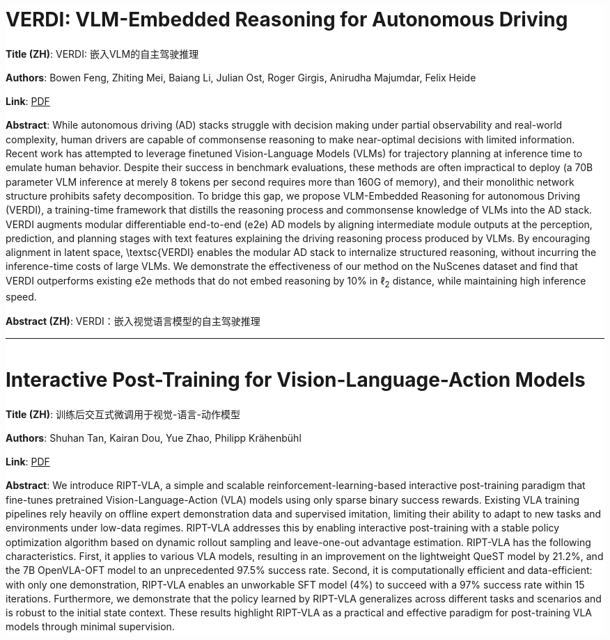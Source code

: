 # VERDI: VLM-Embedded Reasoning for Autonomous Driving 

**Title (ZH)**: VERDI: 嵌入VLM的自主驾驶推理 

**Authors**: Bowen Feng, Zhiting Mei, Baiang Li, Julian Ost, Roger Girgis, Anirudha Majumdar, Felix Heide  

**Link**: [PDF](https://arxiv.org/pdf/2505.15925)  

**Abstract**: While autonomous driving (AD) stacks struggle with decision making under partial observability and real-world complexity, human drivers are capable of commonsense reasoning to make near-optimal decisions with limited information. Recent work has attempted to leverage finetuned Vision-Language Models (VLMs) for trajectory planning at inference time to emulate human behavior. Despite their success in benchmark evaluations, these methods are often impractical to deploy (a 70B parameter VLM inference at merely 8 tokens per second requires more than 160G of memory), and their monolithic network structure prohibits safety decomposition. To bridge this gap, we propose VLM-Embedded Reasoning for autonomous Driving (VERDI), a training-time framework that distills the reasoning process and commonsense knowledge of VLMs into the AD stack. VERDI augments modular differentiable end-to-end (e2e) AD models by aligning intermediate module outputs at the perception, prediction, and planning stages with text features explaining the driving reasoning process produced by VLMs. By encouraging alignment in latent space, \textsc{VERDI} enables the modular AD stack to internalize structured reasoning, without incurring the inference-time costs of large VLMs. We demonstrate the effectiveness of our method on the NuScenes dataset and find that VERDI outperforms existing e2e methods that do not embed reasoning by 10% in $\ell_{2}$ distance, while maintaining high inference speed. 

**Abstract (ZH)**: VERDI：嵌入视觉语言模型的自主驾驶推理 

---
# Interactive Post-Training for Vision-Language-Action Models 

**Title (ZH)**: 训练后交互式微调用于视觉-语言-动作模型 

**Authors**: Shuhan Tan, Kairan Dou, Yue Zhao, Philipp Krähenbühl  

**Link**: [PDF](https://arxiv.org/pdf/2505.17016)  

**Abstract**: We introduce RIPT-VLA, a simple and scalable reinforcement-learning-based interactive post-training paradigm that fine-tunes pretrained Vision-Language-Action (VLA) models using only sparse binary success rewards. Existing VLA training pipelines rely heavily on offline expert demonstration data and supervised imitation, limiting their ability to adapt to new tasks and environments under low-data regimes. RIPT-VLA addresses this by enabling interactive post-training with a stable policy optimization algorithm based on dynamic rollout sampling and leave-one-out advantage estimation.
RIPT-VLA has the following characteristics. First, it applies to various VLA models, resulting in an improvement on the lightweight QueST model by 21.2%, and the 7B OpenVLA-OFT model to an unprecedented 97.5% success rate. Second, it is computationally efficient and data-efficient: with only one demonstration, RIPT-VLA enables an unworkable SFT model (4%) to succeed with a 97% success rate within 15 iterations. Furthermore, we demonstrate that the policy learned by RIPT-VLA generalizes across different tasks and scenarios and is robust to the initial state context. These results highlight RIPT-VLA as a practical and effective paradigm for post-training VLA models through minimal supervision. 

